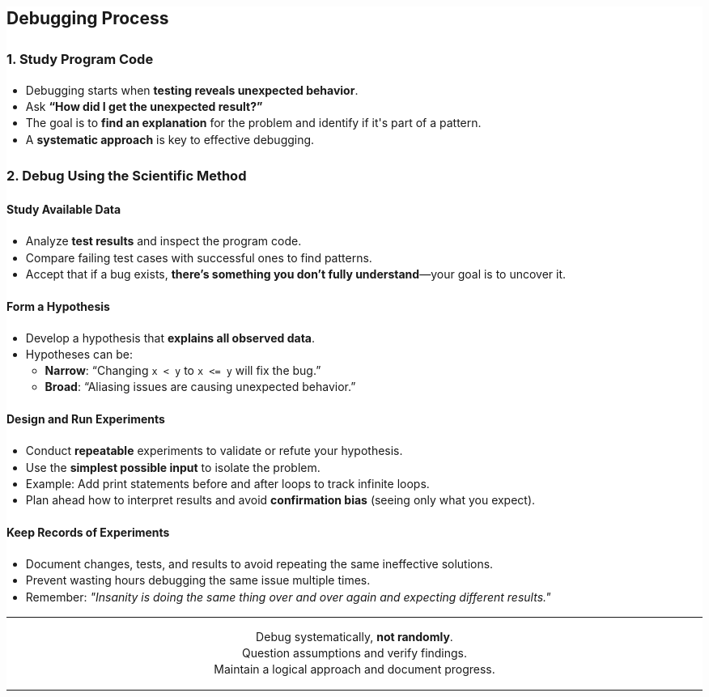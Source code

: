 
## Debugging Process


### 1. **Study Program Code**
- Debugging starts when **testing reveals unexpected behavior**.
- Ask **“How did I get the unexpected result?”**
- The goal is to **find an explanation** for the problem and identify if it's part of a pattern.
- A **systematic approach** is key to effective debugging.


### 2. **Debug Using the Scientific Method**


#### **Study Available Data**
- Analyze **test results** and inspect the program code.
- Compare failing test cases with successful ones to find patterns.
- Accept that if a bug exists, **there’s something you don’t fully understand**—your goal is to uncover it.


#### **Form a Hypothesis**
- Develop a hypothesis that **explains all observed data**.
- Hypotheses can be:
  - **Narrow**: “Changing `x < y` to `x <= y` will fix the bug.”
  - **Broad**: “Aliasing issues are causing unexpected behavior.”


#### **Design and Run Experiments**
- Conduct **repeatable** experiments to validate or refute your hypothesis.
- Use the **simplest possible input** to isolate the problem.
- Example: Add print statements before and after loops to track infinite loops.
- Plan ahead how to interpret results and avoid **confirmation bias** (seeing only what you expect).


#### **Keep Records of Experiments**
- Document changes, tests, and results to avoid repeating the same ineffective solutions.
- Prevent wasting hours debugging the same issue multiple times.
- Remember: _"Insanity is doing the same thing over and over again and expecting different results."_


---


<p align="center">
  Debug systematically, <strong>not randomly</strong>. <br>
  Question assumptions and verify findings. <br>
  Maintain a logical approach and document progress.
</p>


---

